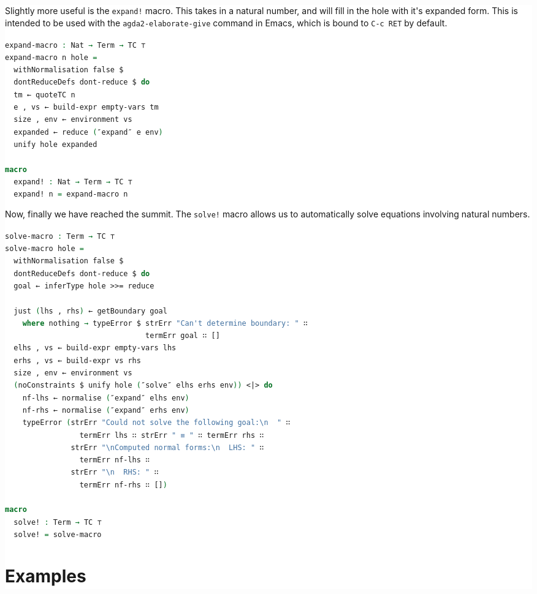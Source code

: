 
Slightly more useful is the `expand!` macro. This takes in a natural
number, and will fill in the hole with it's expanded form. This is intended
to be used with the `agda2-elaborate-give` command in Emacs, which is bound to
`C-c RET` by default.

```agda
expand-macro : Nat → Term → TC ⊤
expand-macro n hole =
  withNormalisation false $
  dontReduceDefs dont-reduce $ do
  tm ← quoteTC n
  e , vs ← build-expr empty-vars tm
  size , env ← environment vs
  expanded ← reduce (″expand″ e env)
  unify hole expanded

macro
  expand! : Nat → Term → TC ⊤
  expand! n = expand-macro n
```

Now, finally we have reached the summit. The `solve!` macro
allows us to automatically solve equations involving natural numbers.

```agda
solve-macro : Term → TC ⊤
solve-macro hole =
  withNormalisation false $
  dontReduceDefs dont-reduce $ do
  goal ← inferType hole >>= reduce

  just (lhs , rhs) ← getBoundary goal
    where nothing → typeError $ strErr "Can't determine boundary: " ∷
                                termErr goal ∷ []
  elhs , vs ← build-expr empty-vars lhs
  erhs , vs ← build-expr vs rhs
  size , env ← environment vs
  (noConstraints $ unify hole (″solve″ elhs erhs env)) <|> do
    nf-lhs ← normalise (″expand″ elhs env)
    nf-rhs ← normalise (″expand″ erhs env)
    typeError (strErr "Could not solve the following goal:\n  " ∷
                 termErr lhs ∷ strErr " ≡ " ∷ termErr rhs ∷
               strErr "\nComputed normal forms:\n  LHS: " ∷
                 termErr nf-lhs ∷
               strErr "\n  RHS: " ∷
                 termErr nf-rhs ∷ [])

macro
  solve! : Term → TC ⊤
  solve! = solve-macro
```

# Examples
